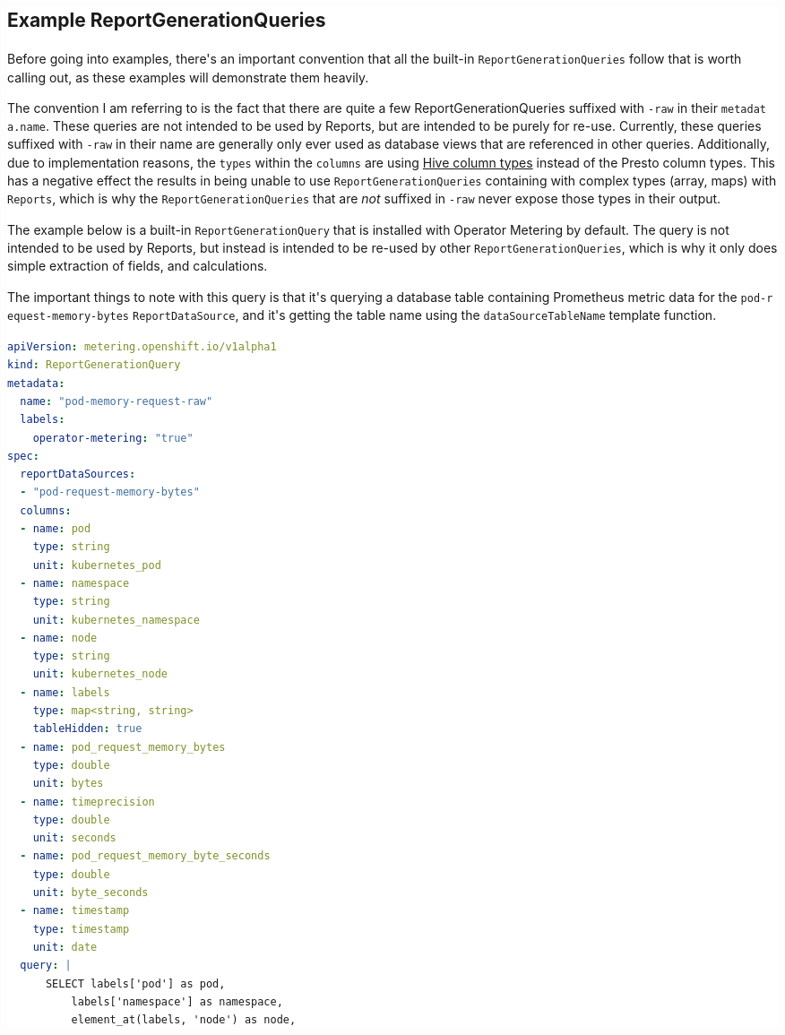 ## Example ReportGenerationQueries

Before going into examples, there's an important convention that all the built-in `ReportGenerationQueries` follow that is worth calling out, as these examples will demonstrate them heavily.

The convention I am referring to is the fact that there are quite a few ReportGenerationQueries suffixed with `-raw` in their `metadata.name`.
These queries are not intended to be used by Reports, but are intended to be purely for re-use.
Currently, these queries suffixed with `-raw` in their name are generally only ever used as database views that are referenced in other queries.
Additionally, due to implementation reasons, the `types` within the `columns` are using [Hive column types][hive-types] instead of the Presto column types.
This has a negative effect the results in being unable to use `ReportGenerationQueries` containing with complex types (array, maps) with `Reports`, which is why the `ReportGenerationQueries` that are _not_ suffixed in `-raw` never expose those types in their output.


The example below is a built-in `ReportGenerationQuery` that is installed with Operator Metering by default.
The query is not intended to be used by Reports, but instead is intended to be re-used by other `ReportGenerationQueries`, which is why it only does simple extraction of fields, and calculations.

The important things to note with this query is that it's querying a database table containing Prometheus metric data for the `pod-request-memory-bytes` `ReportDataSource`, and it's getting the table name using the `dataSourceTableName` template function.

```yaml
apiVersion: metering.openshift.io/v1alpha1
kind: ReportGenerationQuery
metadata:
  name: "pod-memory-request-raw"
  labels:
    operator-metering: "true"
spec:
  reportDataSources:
  - "pod-request-memory-bytes"
  columns:
  - name: pod
    type: string
    unit: kubernetes_pod
  - name: namespace
    type: string
    unit: kubernetes_namespace
  - name: node
    type: string
    unit: kubernetes_node
  - name: labels
    type: map<string, string>
    tableHidden: true
  - name: pod_request_memory_bytes
    type: double
    unit: bytes
  - name: timeprecision
    type: double
    unit: seconds
  - name: pod_request_memory_byte_seconds
    type: double
    unit: byte_seconds
  - name: timestamp
    type: timestamp
    unit: date
  query: |
      SELECT labels['pod'] as pod,
          labels['namespace'] as namespace,
          element_at(labels, 'node') as node,
```

[apiTable]: api.md#v2-reports-table
[presto-select]: https://prestodb.io/docs/current/sql/select.html
[hive-types]: https://cwiki.apache.org/confluence/display/Hive/LanguageManual+Types#LanguageManualTypes-Overview
[presto-functions]: https://prestodb.io/docs/current/functions.html
[go-templates]: https://golang.org/pkg/text/template/
[go-time]: https://golang.org/pkg/time/#Time
[sprig]: https://masterminds.github.io/sprig/
